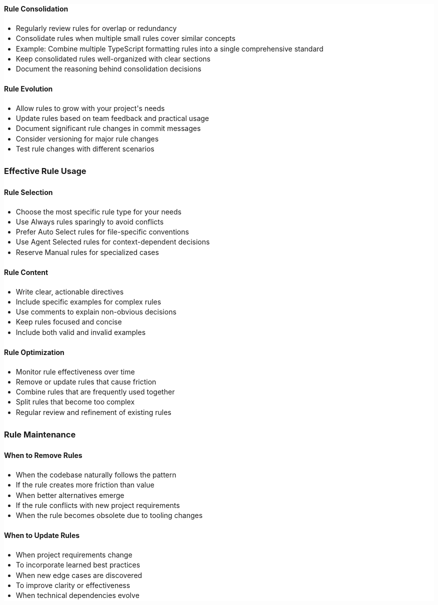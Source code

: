 #### Rule Consolidation
- Regularly review rules for overlap or redundancy
- Consolidate rules when multiple small rules cover similar concepts
- Example: Combine multiple TypeScript formatting rules into a single comprehensive standard
- Keep consolidated rules well-organized with clear sections
- Document the reasoning behind consolidation decisions

#### Rule Evolution
- Allow rules to grow with your project's needs
- Update rules based on team feedback and practical usage
- Document significant rule changes in commit messages
- Consider versioning for major rule changes
- Test rule changes with different scenarios

### Effective Rule Usage

#### Rule Selection
- Choose the most specific rule type for your needs
- Use Always rules sparingly to avoid conflicts
- Prefer Auto Select rules for file-specific conventions
- Use Agent Selected rules for context-dependent decisions
- Reserve Manual rules for specialized cases

#### Rule Content
- Write clear, actionable directives
- Include specific examples for complex rules
- Use comments to explain non-obvious decisions
- Keep rules focused and concise
- Include both valid and invalid examples

#### Rule Optimization
- Monitor rule effectiveness over time
- Remove or update rules that cause friction
- Combine rules that are frequently used together
- Split rules that become too complex
- Regular review and refinement of existing rules

### Rule Maintenance

#### When to Remove Rules
- When the codebase naturally follows the pattern
- If the rule creates more friction than value
- When better alternatives emerge
- If the rule conflicts with new project requirements
- When the rule becomes obsolete due to tooling changes

#### When to Update Rules
- When project requirements change
- To incorporate learned best practices
- When new edge cases are discovered
- To improve clarity or effectiveness
- When technical dependencies evolve
